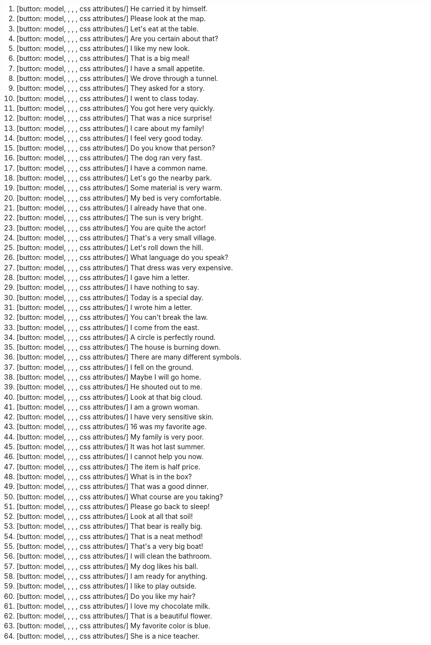 1. [button: model, , , , css attributes/] He carried it by himself.
1. [button: model, , , , css attributes/] Please look at the map.
1. [button: model, , , , css attributes/] Let's eat at the table.
1. [button: model, , , , css attributes/] Are you certain about that?
1. [button: model, , , , css attributes/] I like my new look.
1. [button: model, , , , css attributes/] That is a big meal!
1. [button: model, , , , css attributes/] I have a small appetite.
1. [button: model, , , , css attributes/] We drove through a tunnel.
1. [button: model, , , , css attributes/] They asked for a story.
1. [button: model, , , , css attributes/] I went to class today.
1. [button: model, , , , css attributes/] You got here very quickly.
1. [button: model, , , , css attributes/] That was a nice surprise!
1. [button: model, , , , css attributes/] I care about my family!
1. [button: model, , , , css attributes/] I feel very good today.
1. [button: model, , , , css attributes/] Do you know that person?
1. [button: model, , , , css attributes/] The dog ran very fast.
1. [button: model, , , , css attributes/] I have a common name.
1. [button: model, , , , css attributes/] Let's go the nearby park.
1. [button: model, , , , css attributes/] Some material is very warm.
1. [button: model, , , , css attributes/] My bed is very comfortable.
1. [button: model, , , , css attributes/] I already have that one.
1. [button: model, , , , css attributes/] The sun is very bright.
1. [button: model, , , , css attributes/] You are quite the actor!
1. [button: model, , , , css attributes/] That's a very small village.
1. [button: model, , , , css attributes/] Let's roll down the hill.
1. [button: model, , , , css attributes/] What language do you speak?
1. [button: model, , , , css attributes/] That dress was very expensive.
1. [button: model, , , , css attributes/] I gave him a letter.
1. [button: model, , , , css attributes/] I have nothing to say.
1. [button: model, , , , css attributes/] Today is a special day.
1. [button: model, , , , css attributes/] I wrote him a letter.
1. [button: model, , , , css attributes/] You can't break the law.
1. [button: model, , , , css attributes/] I come from the east.
1. [button: model, , , , css attributes/] A circle is perfectly round.
1. [button: model, , , , css attributes/] The house is burning down.
1. [button: model, , , , css attributes/] There are many different symbols.
1. [button: model, , , , css attributes/] I fell on the ground.
1. [button: model, , , , css attributes/] Maybe I will go home.
1. [button: model, , , , css attributes/] He shouted out to me.
1. [button: model, , , , css attributes/] Look at that big cloud.
1. [button: model, , , , css attributes/] I am a grown woman.
1. [button: model, , , , css attributes/] I have very sensitive skin.
1. [button: model, , , , css attributes/] 16 was my favorite age.
1. [button: model, , , , css attributes/] My family is very poor.
1. [button: model, , , , css attributes/] It was hot last summer.
1. [button: model, , , , css attributes/] I cannot help you now.
1. [button: model, , , , css attributes/] The item is half price.
1. [button: model, , , , css attributes/] What is in the box?
1. [button: model, , , , css attributes/] That was a good dinner.
1. [button: model, , , , css attributes/] What course are you taking?
1. [button: model, , , , css attributes/] Please go back to sleep!
1. [button: model, , , , css attributes/] Look at all that soil!
1. [button: model, , , , css attributes/] That bear is really big.
1. [button: model, , , , css attributes/] That is a neat method!
1. [button: model, , , , css attributes/] That's a very big boat!
1. [button: model, , , , css attributes/] I will clean the bathroom.
1. [button: model, , , , css attributes/] My dog likes his ball.
1. [button: model, , , , css attributes/] I am ready for anything.
1. [button: model, , , , css attributes/] I like to play outside.
1. [button: model, , , , css attributes/] Do you like my hair?
1. [button: model, , , , css attributes/] I love my chocolate milk.
1. [button: model, , , , css attributes/] That is a beautiful flower.
1. [button: model, , , , css attributes/] My favorite color is blue.
1. [button: model, , , , css attributes/] She is a nice teacher.